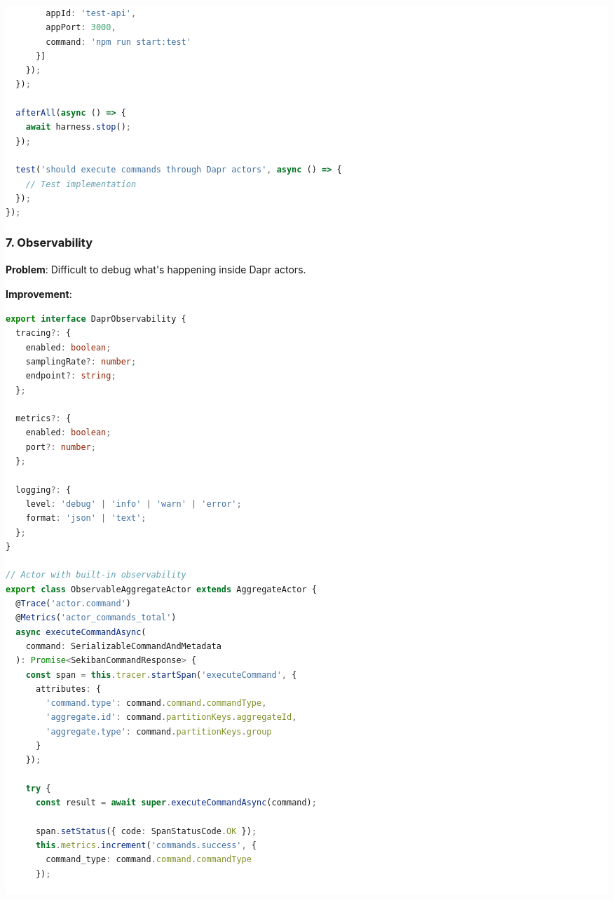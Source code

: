 ```typescript
        appId: 'test-api',
        appPort: 3000,
        command: 'npm run start:test'
      }]
    });
  });
  
  afterAll(async () => {
    await harness.stop();
  });
  
  test('should execute commands through Dapr actors', async () => {
    // Test implementation
  });
});
```

### 7. Observability

**Problem**: Difficult to debug what's happening inside Dapr actors.

**Improvement**:
```typescript
export interface DaprObservability {
  tracing?: {
    enabled: boolean;
    samplingRate?: number;
    endpoint?: string;
  };
  
  metrics?: {
    enabled: boolean;
    port?: number;
  };
  
  logging?: {
    level: 'debug' | 'info' | 'warn' | 'error';
    format: 'json' | 'text';
  };
}

// Actor with built-in observability
export class ObservableAggregateActor extends AggregateActor {
  @Trace('actor.command')
  @Metrics('actor_commands_total')
  async executeCommandAsync(
    command: SerializableCommandAndMetadata
  ): Promise<SekibanCommandResponse> {
    const span = this.tracer.startSpan('executeCommand', {
      attributes: {
        'command.type': command.command.commandType,
        'aggregate.id': command.partitionKeys.aggregateId,
        'aggregate.type': command.partitionKeys.group
      }
    });
    
    try {
      const result = await super.executeCommandAsync(command);
      
      span.setStatus({ code: SpanStatusCode.OK });
      this.metrics.increment('commands.success', {
        command_type: command.command.commandType
      });
      
```